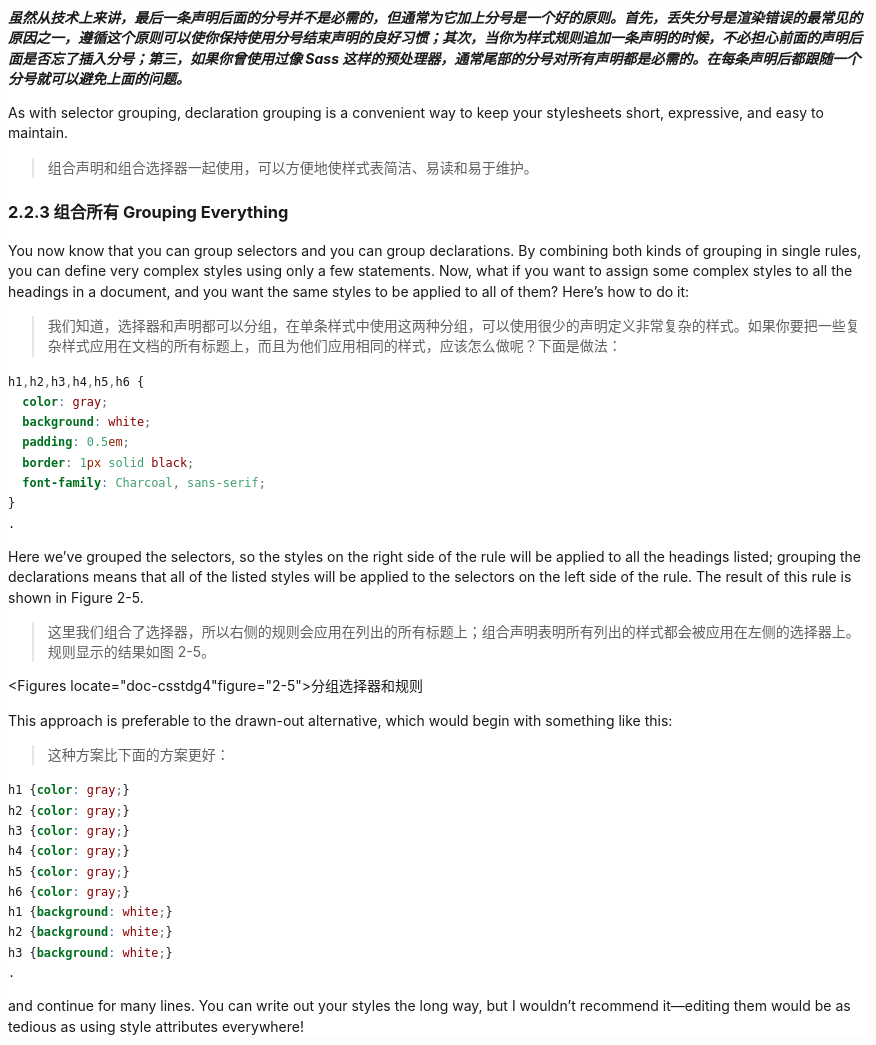 _**虽然从技术上来讲，最后一条声明后面的分号并不是必需的，但通常为它加上分号是一个好的原则。首先，丢失分号是渲染错误的最常见的原因之一，遵循这个原则可以使你保持使用分号结束声明的良好习惯；其次，当你为样式规则追加一条声明的时候，不必担心前面的声明后面是否忘了插入分号；第三，如果你曾使用过像 Sass 这样的预处理器，通常尾部的分号对所有声明都是必需的。在每条声明后都跟随一个分号就可以避免上面的问题。**_

As with selector grouping, declaration grouping is a convenient way to keep your stylesheets short, expressive, and easy to maintain.

> 组合声明和组合选择器一起使用，可以方便地使样式表简洁、易读和易于维护。

### 2.2.3 组合所有 Grouping Everything

You now know that you can group selectors and you can group declarations. By combining both kinds of grouping in single rules, you can define very complex styles using only a few statements. Now, what if you want to assign some complex styles to all the headings in a document, and you want the same styles to be applied to all of them? Here’s how to do it:

> 我们知道，选择器和声明都可以分组，在单条样式中使用这两种分组，可以使用很少的声明定义非常复杂的样式。如果你要把一些复杂样式应用在文档的所有标题上，而且为他们应用相同的样式，应该怎么做呢？下面是做法：

```css
h1,h2,h3,h4,h5,h6 {
  color: gray;
  background: white;
  padding: 0.5em;
  border: 1px solid black;
  font-family: Charcoal, sans-serif;
}
.
```

Here we’ve grouped the selectors, so the styles on the right side of the rule will be applied to all the headings listed; grouping the declarations means that all of the listed styles will be applied to the selectors on the left side of the rule. The result of this rule is shown in Figure 2-5.

> 这里我们组合了选择器，所以右侧的规则会应用在列出的所有标题上；组合声明表明所有列出的样式都会被应用在左侧的选择器上。规则显示的结果如图 2-5。

<Figures  locate="doc-csstdg4"figure="2-5">分组选择器和规则</Figures>

This approach is preferable to the drawn-out alternative, which would begin with something like this:

> 这种方案比下面的方案更好：

```css
h1 {color: gray;}
h2 {color: gray;}
h3 {color: gray;}
h4 {color: gray;}
h5 {color: gray;}
h6 {color: gray;}
h1 {background: white;}
h2 {background: white;}
h3 {background: white;}
.
```

and continue for many lines. You can write out your styles the long way, but I wouldn’t recommend it—editing them would be as tedious as using style attributes everywhere!
